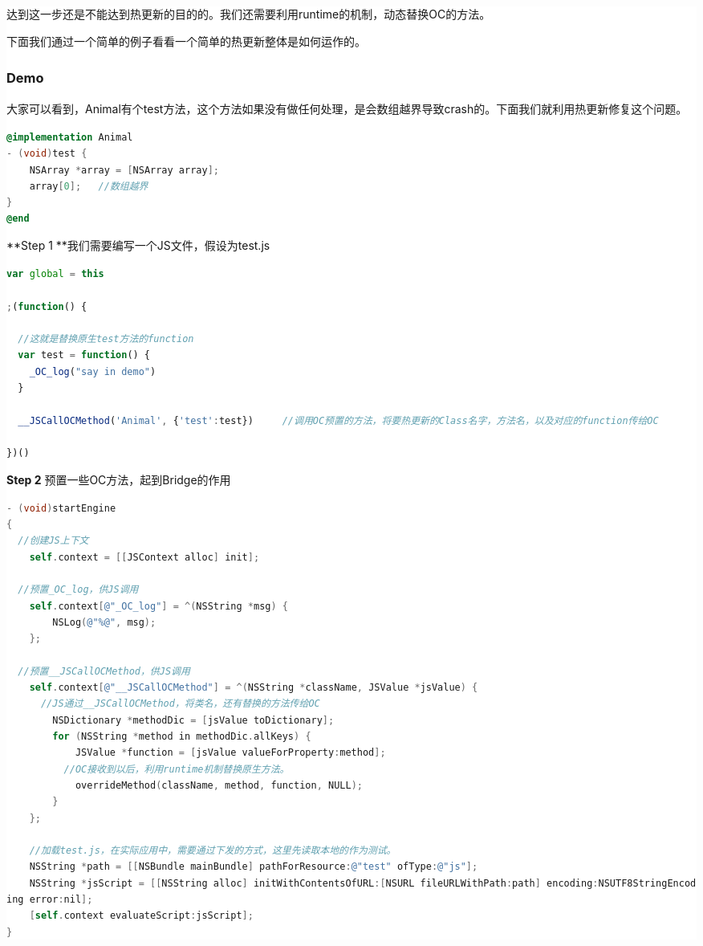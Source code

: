 达到这一步还是不能达到热更新的目的的。我们还需要利用runtime的机制，动态替换OC的方法。

下面我们通过一个简单的例子看看一个简单的热更新整体是如何运作的。



### Demo

大家可以看到，Animal有个test方法，这个方法如果没有做任何处理，是会数组越界导致crash的。下面我们就利用热更新修复这个问题。

```objective-c
@implementation Animal
- (void)test {
    NSArray *array = [NSArray array];
    array[0];	//数组越界
}
@end
```

**Step 1 **我们需要编写一个JS文件，假设为test.js

```javascript
var global = this

;(function() {
  
  //这就是替换原生test方法的function
  var test = function() {
    _OC_log("say in demo")
  }
  
  __JSCallOCMethod('Animal', {'test':test})		//调用OC预置的方法，将要热更新的Class名字，方法名，以及对应的function传给OC
  
})()
```

**Step 2** 预置一些OC方法，起到Bridge的作用

```objective-c
- (void)startEngine
{
  //创建JS上下文
    self.context = [[JSContext alloc] init];
  
  //预置_OC_log，供JS调用
    self.context[@"_OC_log"] = ^(NSString *msg) {
        NSLog(@"%@", msg);
    };
    
  //预置__JSCallOCMethod，供JS调用
    self.context[@"__JSCallOCMethod"] = ^(NSString *className, JSValue *jsValue) {
      //JS通过__JSCallOCMethod，将类名，还有替换的方法传给OC
        NSDictionary *methodDic = [jsValue toDictionary];
        for (NSString *method in methodDic.allKeys) {
            JSValue *function = [jsValue valueForProperty:method];
          //OC接收到以后，利用runtime机制替换原生方法。
            overrideMethod(className, method, function, NULL);
        }
    };
  
    //加载test.js，在实际应用中，需要通过下发的方式，这里先读取本地的作为测试。
    NSString *path = [[NSBundle mainBundle] pathForResource:@"test" ofType:@"js"];
    NSString *jsScript = [[NSString alloc] initWithContentsOfURL:[NSURL fileURLWithPath:path] encoding:NSUTF8StringEncoding error:nil];
    [self.context evaluateScript:jsScript];
}

```
